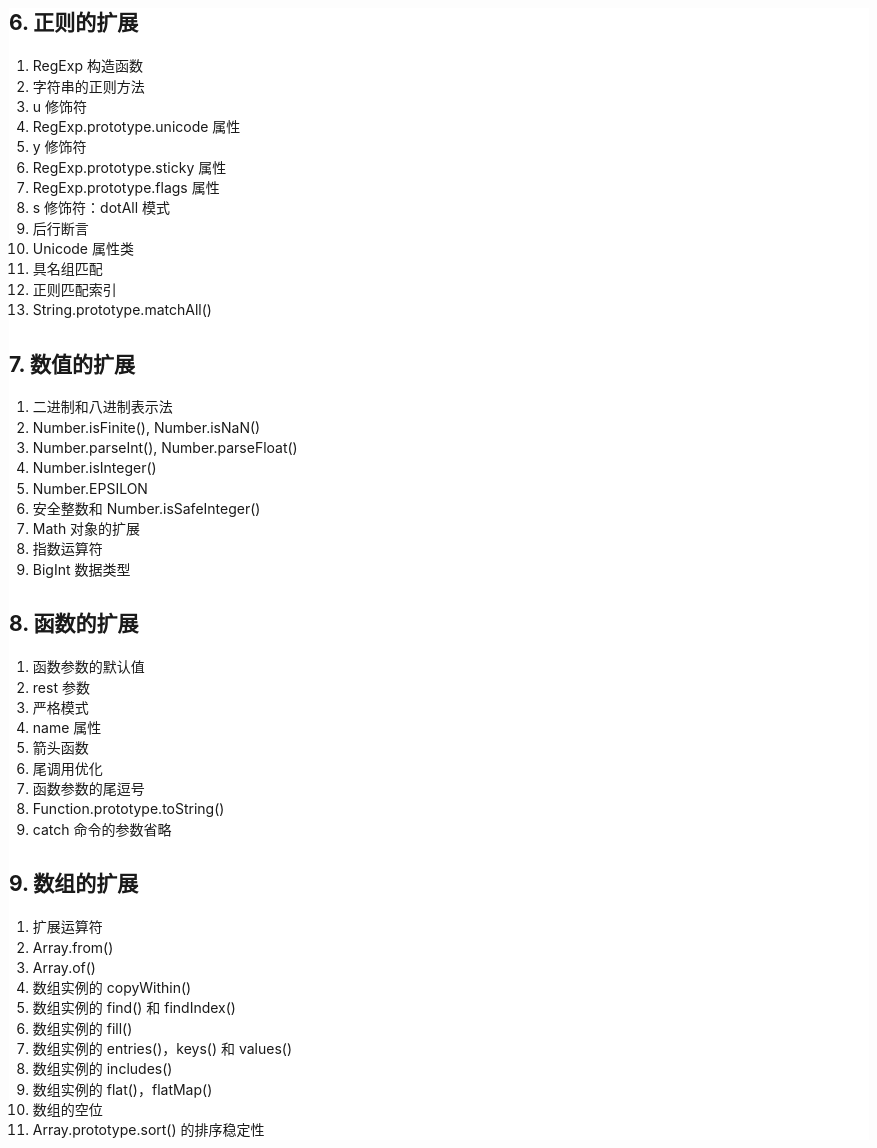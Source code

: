 ## 6. 正则的扩展

1. RegExp 构造函数
2. 字符串的正则方法
3. u 修饰符
4. RegExp.prototype.unicode 属性
5. y 修饰符
6. RegExp.prototype.sticky 属性
7. RegExp.prototype.flags 属性
8. s 修饰符：dotAll 模式
9. 后行断言
10. Unicode 属性类
11. 具名组匹配
12. 正则匹配索引
13. String.prototype.matchAll()

## 7. 数值的扩展

1. 二进制和八进制表示法
2. Number.isFinite(), Number.isNaN()
3. Number.parseInt(), Number.parseFloat()
4. Number.isInteger()
5. Number.EPSILON
6. 安全整数和 Number.isSafeInteger()
7. Math 对象的扩展
8. 指数运算符
9. BigInt 数据类型

## 8. 函数的扩展

1. 函数参数的默认值
2. rest 参数
3. 严格模式
4. name 属性
5. 箭头函数
6. 尾调用优化
7. 函数参数的尾逗号
8. Function.prototype.toString()
9. catch 命令的参数省略

## 9. 数组的扩展

1. 扩展运算符
2. Array.from()
3. Array.of()
4. 数组实例的 copyWithin()
5. 数组实例的 find() 和 findIndex()
6. 数组实例的 fill()
7. 数组实例的 entries()，keys() 和 values()
8. 数组实例的 includes()
9. 数组实例的 flat()，flatMap()
10. 数组的空位
11. Array.prototype.sort() 的排序稳定性
